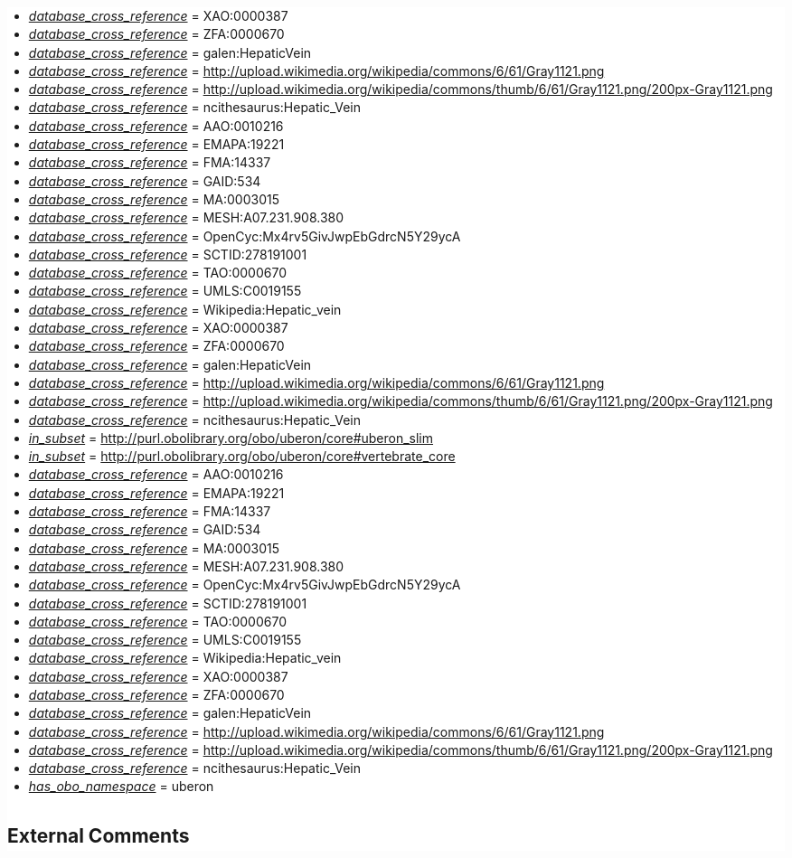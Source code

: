  * *[database_cross_reference](../../ef/oboInOwl#hasDbXref.md)* = XAO:0000387
 * *[database_cross_reference](../../ef/oboInOwl#hasDbXref.md)* = ZFA:0000670
 * *[database_cross_reference](../../ef/oboInOwl#hasDbXref.md)* = galen:HepaticVein
 * *[database_cross_reference](../../ef/oboInOwl#hasDbXref.md)* = http://upload.wikimedia.org/wikipedia/commons/6/61/Gray1121.png
 * *[database_cross_reference](../../ef/oboInOwl#hasDbXref.md)* = http://upload.wikimedia.org/wikipedia/commons/thumb/6/61/Gray1121.png/200px-Gray1121.png
 * *[database_cross_reference](../../ef/oboInOwl#hasDbXref.md)* = ncithesaurus:Hepatic_Vein
 * *[database_cross_reference](../../ef/oboInOwl#hasDbXref.md)* = AAO:0010216
 * *[database_cross_reference](../../ef/oboInOwl#hasDbXref.md)* = EMAPA:19221
 * *[database_cross_reference](../../ef/oboInOwl#hasDbXref.md)* = FMA:14337
 * *[database_cross_reference](../../ef/oboInOwl#hasDbXref.md)* = GAID:534
 * *[database_cross_reference](../../ef/oboInOwl#hasDbXref.md)* = MA:0003015
 * *[database_cross_reference](../../ef/oboInOwl#hasDbXref.md)* = MESH:A07.231.908.380
 * *[database_cross_reference](../../ef/oboInOwl#hasDbXref.md)* = OpenCyc:Mx4rv5GivJwpEbGdrcN5Y29ycA
 * *[database_cross_reference](../../ef/oboInOwl#hasDbXref.md)* = SCTID:278191001
 * *[database_cross_reference](../../ef/oboInOwl#hasDbXref.md)* = TAO:0000670
 * *[database_cross_reference](../../ef/oboInOwl#hasDbXref.md)* = UMLS:C0019155
 * *[database_cross_reference](../../ef/oboInOwl#hasDbXref.md)* = Wikipedia:Hepatic_vein
 * *[database_cross_reference](../../ef/oboInOwl#hasDbXref.md)* = XAO:0000387
 * *[database_cross_reference](../../ef/oboInOwl#hasDbXref.md)* = ZFA:0000670
 * *[database_cross_reference](../../ef/oboInOwl#hasDbXref.md)* = galen:HepaticVein
 * *[database_cross_reference](../../ef/oboInOwl#hasDbXref.md)* = http://upload.wikimedia.org/wikipedia/commons/6/61/Gray1121.png
 * *[database_cross_reference](../../ef/oboInOwl#hasDbXref.md)* = http://upload.wikimedia.org/wikipedia/commons/thumb/6/61/Gray1121.png/200px-Gray1121.png
 * *[database_cross_reference](../../ef/oboInOwl#hasDbXref.md)* = ncithesaurus:Hepatic_Vein
 * *[in_subset](../../et/oboInOwl#inSubset.md)* = http://purl.obolibrary.org/obo/uberon/core#uberon_slim
 * *[in_subset](../../et/oboInOwl#inSubset.md)* = http://purl.obolibrary.org/obo/uberon/core#vertebrate_core
 * *[database_cross_reference](../../ef/oboInOwl#hasDbXref.md)* = AAO:0010216
 * *[database_cross_reference](../../ef/oboInOwl#hasDbXref.md)* = EMAPA:19221
 * *[database_cross_reference](../../ef/oboInOwl#hasDbXref.md)* = FMA:14337
 * *[database_cross_reference](../../ef/oboInOwl#hasDbXref.md)* = GAID:534
 * *[database_cross_reference](../../ef/oboInOwl#hasDbXref.md)* = MA:0003015
 * *[database_cross_reference](../../ef/oboInOwl#hasDbXref.md)* = MESH:A07.231.908.380
 * *[database_cross_reference](../../ef/oboInOwl#hasDbXref.md)* = OpenCyc:Mx4rv5GivJwpEbGdrcN5Y29ycA
 * *[database_cross_reference](../../ef/oboInOwl#hasDbXref.md)* = SCTID:278191001
 * *[database_cross_reference](../../ef/oboInOwl#hasDbXref.md)* = TAO:0000670
 * *[database_cross_reference](../../ef/oboInOwl#hasDbXref.md)* = UMLS:C0019155
 * *[database_cross_reference](../../ef/oboInOwl#hasDbXref.md)* = Wikipedia:Hepatic_vein
 * *[database_cross_reference](../../ef/oboInOwl#hasDbXref.md)* = XAO:0000387
 * *[database_cross_reference](../../ef/oboInOwl#hasDbXref.md)* = ZFA:0000670
 * *[database_cross_reference](../../ef/oboInOwl#hasDbXref.md)* = galen:HepaticVein
 * *[database_cross_reference](../../ef/oboInOwl#hasDbXref.md)* = http://upload.wikimedia.org/wikipedia/commons/6/61/Gray1121.png
 * *[database_cross_reference](../../ef/oboInOwl#hasDbXref.md)* = http://upload.wikimedia.org/wikipedia/commons/thumb/6/61/Gray1121.png/200px-Gray1121.png
 * *[database_cross_reference](../../ef/oboInOwl#hasDbXref.md)* = ncithesaurus:Hepatic_Vein
 * *[has_obo_namespace](../../ce/oboInOwl#hasOBONamespace.md)* = uberon

## External Comments

